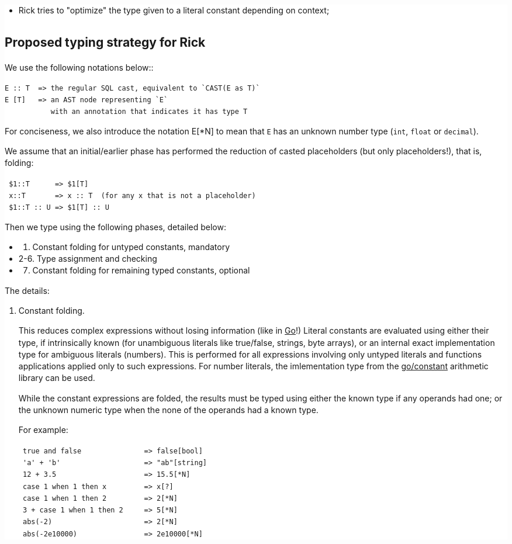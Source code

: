 - Rick tries to "optimize" the type given to a literal constant
  depending on context;


## Proposed typing strategy for Rick

We use the following notations below::

    E :: T  => the regular SQL cast, equivalent to `CAST(E as T)`
    E [T]   => an AST node representing `E`
               with an annotation that indicates it has type T

For conciseness, we also introduce the notation E[\*N] to mean that
`E` has an unknown number type (`int`, `float` or `decimal`).

We assume that an initial/earlier phase has performed the reduction of
casted placeholders (but only placeholders!), that is, folding:

     $1::T      => $1[T]
     x::T       => x :: T  (for any x that is not a placeholder)
     $1::T :: U => $1[T] :: U

Then we type using the following phases, detailed below:

- 1. Constant folding for untyped constants, mandatory
- 2-6. Type assignment and checking
- 7. Constant folding for remaining typed constants, optional

The details:

1. Constant folding.

   This reduces complex expressions without losing information (like
   in [Go](https://blog.golang.org/constants)!) Literal constants are
   evaluated using either their type, if intrinsically known (for
   unambiguous literals like true/false, strings, byte arrays), or an
   internal exact implementation type for ambiguous literals
   (numbers). This is performed for all expressions involving only
   untyped literals and functions applications applied only to such
   expressions.  For number literals, the imlementation type from the
   [go/constant](https://golang.org/pkg/go/constant/) arithmetic library
   can be used.

   While the constant expressions are folded, the results must be typed
   using either the known type if any operands had one; or the unknown
   numeric type when the none of the operands had a known type.

   For example:

        true and false               => false[bool]
        'a' + 'b'                    => "ab"[string]
        12 + 3.5                     => 15.5[*N]
        case 1 when 1 then x         => x[?]
        case 1 when 1 then 2         => 2[*N]
        3 + case 1 when 1 then 2     => 5[*N]
        abs(-2)                      => 2[*N]
        abs(-2e10000)                => 2e10000[*N]
